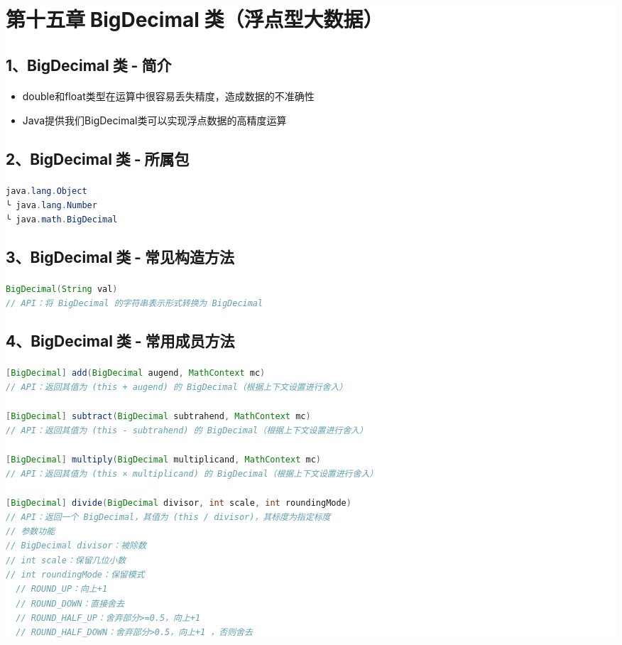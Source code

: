 
# 第十五章 BigDecimal 类（浮点型大数据）

## 1、BigDecimal 类 - 简介

- double和float类型在运算中很容易丢失精度，造成数据的不准确性

- Java提供我们BigDecimal类可以实现浮点数据的高精度运算



## 2、BigDecimal 类 - 所属包

```java
java.lang.Object
╰ java.lang.Number
╰ java.math.BigDecimal
```



## 3、BigDecimal 类 - 常见构造方法

```java
BigDecimal(String val)
// API：将 BigDecimal 的字符串表示形式转换为 BigDecimal
```



## 4、BigDecimal 类 - 常用成员方法

```java
[BigDecimal] add(BigDecimal augend, MathContext mc)
// API：返回其值为 (this + augend) 的 BigDecimal（根据上下文设置进行舍入）

[BigDecimal] subtract(BigDecimal subtrahend, MathContext mc)
// API：返回其值为 (this - subtrahend) 的 BigDecimal（根据上下文设置进行舍入）

[BigDecimal] multiply(BigDecimal multiplicand, MathContext mc)
// API：返回其值为 (this × multiplicand) 的 BigDecimal（根据上下文设置进行舍入）

[BigDecimal] divide(BigDecimal divisor, int scale, int roundingMode)
// API：返回一个 BigDecimal，其值为 (this / divisor)，其标度为指定标度
// 参数功能
// BigDecimal divisor：被除数
// int scale：保留几位小数
// int roundingMode：保留模式
  // ROUND_UP：向上+1
  // ROUND_DOWN：直接舍去
  // ROUND_HALF_UP：舍弃部分>=0.5，向上+1
  // ROUND_HALF_DOWN：舍弃部分>0.5，向上+1 ，否则舍去
```

